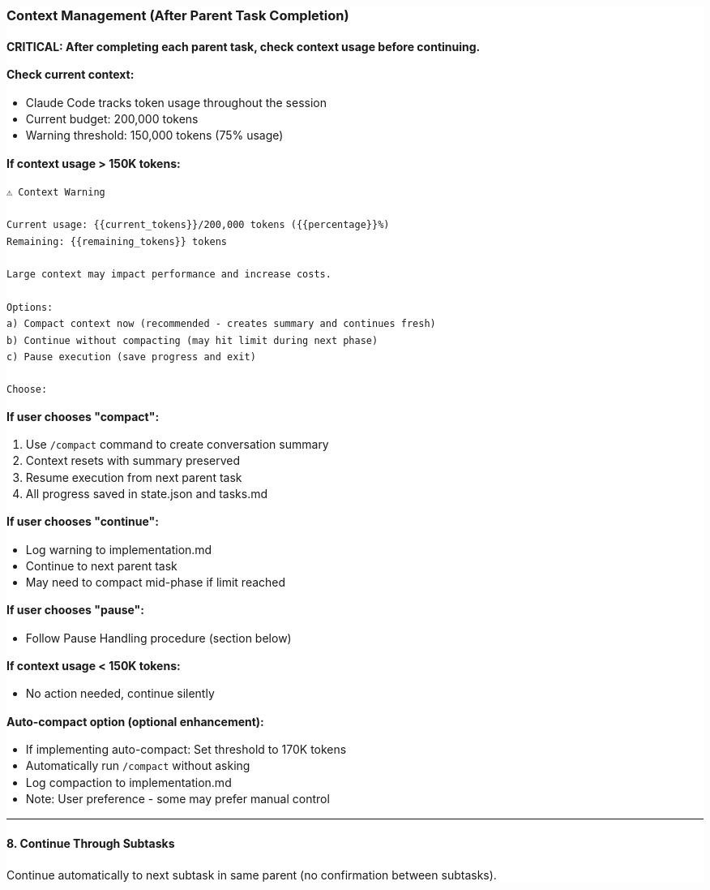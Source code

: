 ### Context Management (After Parent Task Completion)

**CRITICAL: After completing each parent task, check context usage before continuing.**

**Check current context:**
- Claude Code tracks token usage throughout the session
- Current budget: 200,000 tokens
- Warning threshold: 150,000 tokens (75% usage)

**If context usage > 150K tokens:**

```
⚠️ Context Warning

Current usage: {{current_tokens}}/200,000 tokens ({{percentage}}%)
Remaining: {{remaining_tokens}} tokens

Large context may impact performance and increase costs.

Options:
a) Compact context now (recommended - creates summary and continues fresh)
b) Continue without compacting (may hit limit during next phase)
c) Pause execution (save progress and exit)

Choose:
```

**If user chooses "compact":**
1. Use `/compact` command to create conversation summary
2. Context resets with summary preserved
3. Resume execution from next parent task
4. All progress saved in state.json and tasks.md

**If user chooses "continue":**
- Log warning to implementation.md
- Continue to next parent task
- May need to compact mid-phase if limit reached

**If user chooses "pause":**
- Follow Pause Handling procedure (section below)

**If context usage < 150K tokens:**
- No action needed, continue silently

**Auto-compact option (optional enhancement):**
- If implementing auto-compact: Set threshold to 170K tokens
- Automatically run `/compact` without asking
- Log compaction to implementation.md
- Note: User preference - some may prefer manual control

---

#### 8. Continue Through Subtasks

Continue automatically to next subtask in same parent (no confirmation between subtasks).
